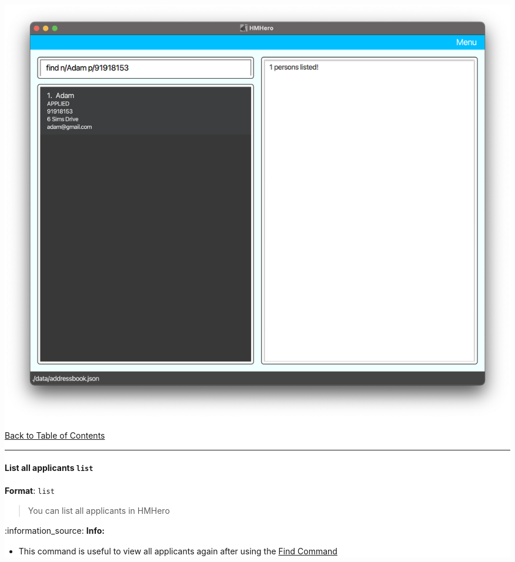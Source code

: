 
![find_command.png](images%2Ffind_command.png)


[Back to Table of Contents](#table-of-contents)

---
<div style="page-break-after: always;"></div>

#### List all applicants `list`

**Format**: `list`

> You can list all applicants in HMHero

<div class="alert alert-info" role="alert">:information_source: <strong>Info:</strong> <br>
<ul>
    <li>This command is useful to view all applicants again after using the <a href="#search-for-an-applicant-find">
Find Command</a></li>
</ul> </div>
